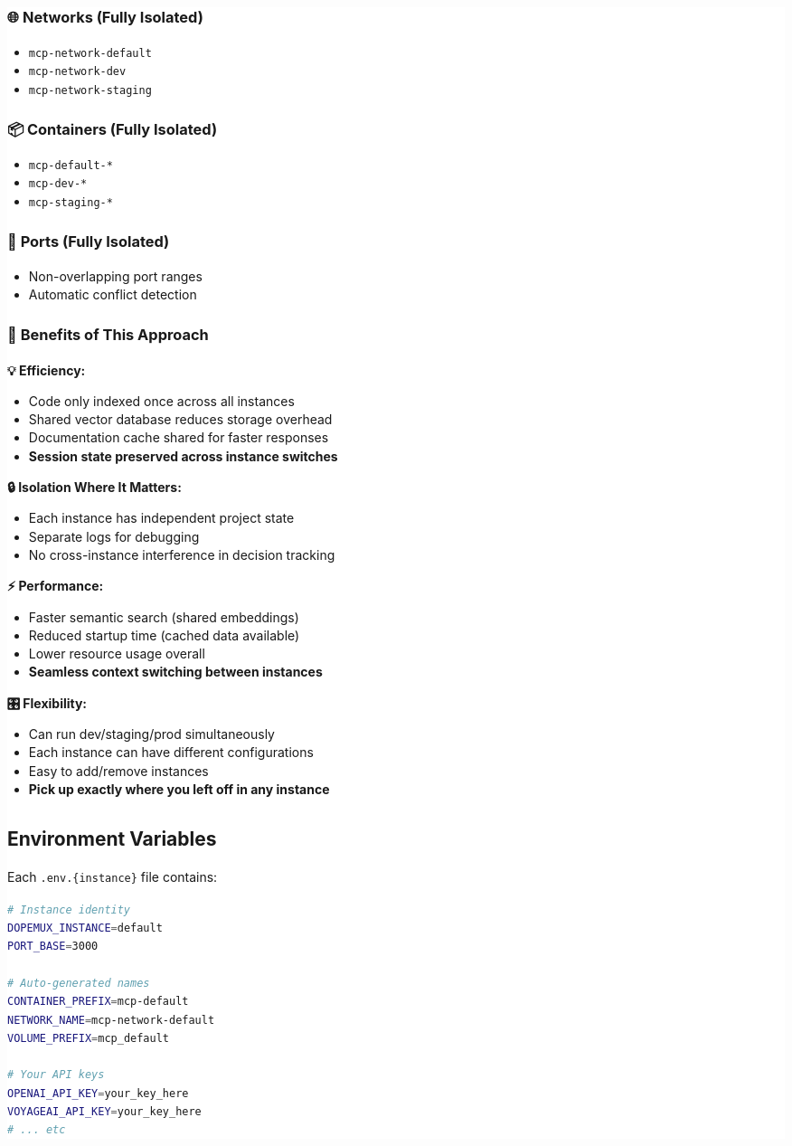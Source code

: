 ### 🌐 **Networks (Fully Isolated)**
- `mcp-network-default`
- `mcp-network-dev`
- `mcp-network-staging`

### 📦 **Containers (Fully Isolated)**
- `mcp-default-*`
- `mcp-dev-*`
- `mcp-staging-*`

### 🔌 **Ports (Fully Isolated)**
- Non-overlapping port ranges
- Automatic conflict detection

### 🎯 **Benefits of This Approach**

**💡 Efficiency:**
- Code only indexed once across all instances
- Shared vector database reduces storage overhead
- Documentation cache shared for faster responses
- **Session state preserved across instance switches**

**🔒 Isolation Where It Matters:**
- Each instance has independent project state
- Separate logs for debugging
- No cross-instance interference in decision tracking

**⚡ Performance:**
- Faster semantic search (shared embeddings)
- Reduced startup time (cached data available)
- Lower resource usage overall
- **Seamless context switching between instances**

**🎛️ Flexibility:**
- Can run dev/staging/prod simultaneously
- Each instance can have different configurations
- Easy to add/remove instances
- **Pick up exactly where you left off in any instance**

## Environment Variables

Each `.env.{instance}` file contains:

```bash
# Instance identity
DOPEMUX_INSTANCE=default
PORT_BASE=3000

# Auto-generated names
CONTAINER_PREFIX=mcp-default
NETWORK_NAME=mcp-network-default
VOLUME_PREFIX=mcp_default

# Your API keys
OPENAI_API_KEY=your_key_here
VOYAGEAI_API_KEY=your_key_here
# ... etc
```

